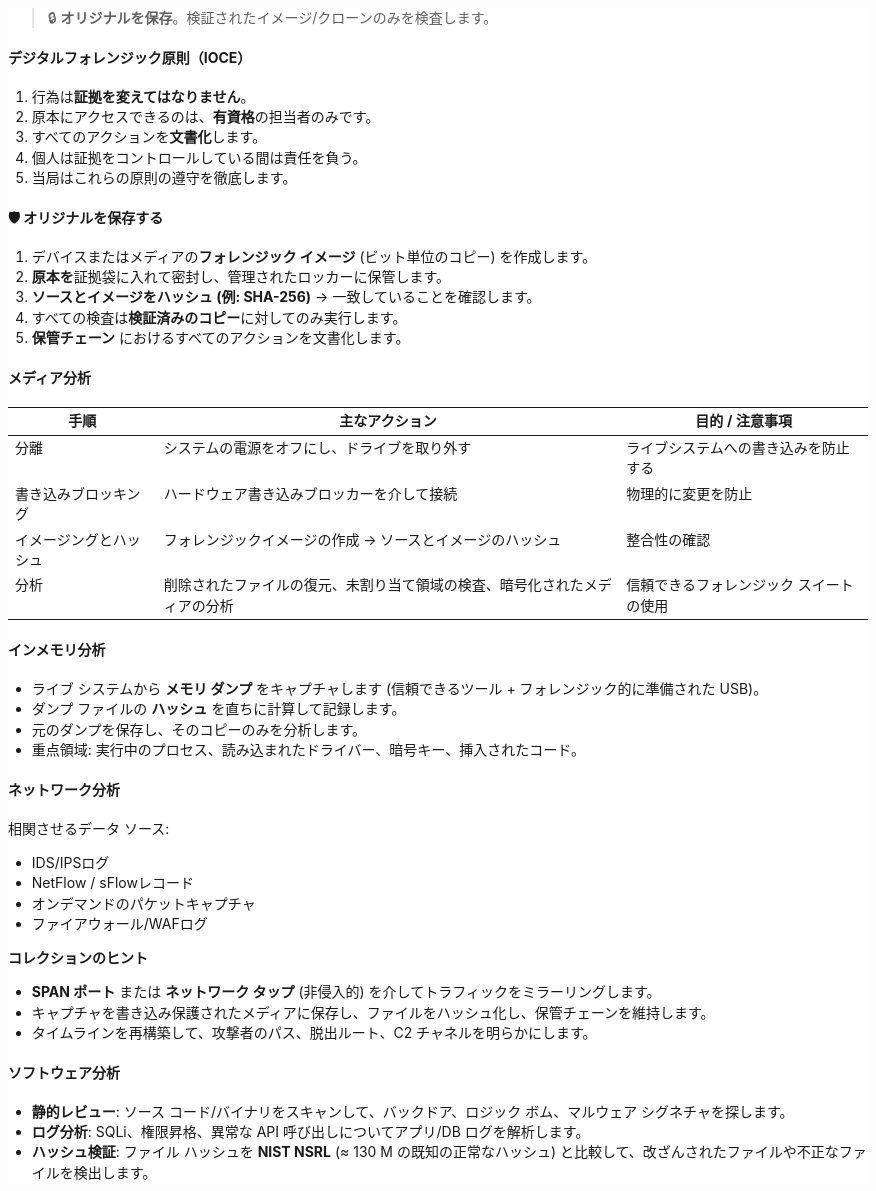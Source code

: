 > 🔒 **オリジナルを保存**。検証されたイメージ/クローンのみを検査します。

#### デジタルフォレンジック原則（IOCE）  
1. 行為は**証拠を変えてはなりません**。  
2. 原本にアクセスできるのは、**有資格**の担当者のみです。  
3. すべてのアクションを**文書化**します。  
4. 個人は証拠をコントロールしている間は責任を負う。  
5. 当局はこれらの原則の遵守を徹底します。

#### 🛡️ オリジナルを保存する

1. デバイスまたはメディアの**フォレンジック イメージ** (ビット単位のコピー) を作成します。  
2. **原本を**証拠袋に入れて密封し、管理されたロッカーに保管します。  
3. **ソースとイメージをハッシュ (例: SHA-256)** → 一致していることを確認します。  
4. すべての検査は**検証済みのコピー**に対してのみ実行します。  
5. **保管チェーン** におけるすべてのアクションを文書化します。

#### メディア分析

| 手順 | 主なアクション | 目的 / 注意事項 |
|------|--------------|-----------------|
| 分離 | システムの電源をオフにし、ドライブを取り外す | ライブシステムへの書き込みを防止する |
| 書き込みブロッキング | ハードウェア書き込みブロッカーを介して接続 | 物理的に変更を防止 |
| イメージングとハッシュ | フォレンジックイメージの作成 → ソースとイメージのハッシュ | 整合性の確認 |
| 分析 | 削除されたファイルの復元、未割り当て領域の検査、暗号化されたメディアの分析 | 信頼できるフォレンジック スイートの使用 |

#### インメモリ分析

- ライブ システムから **メモリ ダンプ** をキャプチャします (信頼できるツール + フォレンジック的に準備された USB)。  
- ダンプ ファイルの **ハッシュ** を直ちに計算して記録します。  
- 元のダンプを保存し、そのコピーのみを分析します。  
- 重点領域: 実行中のプロセス、読み込まれたドライバー、暗号キー、挿入されたコード。

#### ネットワーク分析

相関させるデータ ソース:

* IDS/IPSログ  
* NetFlow / sFlowレコード  
* オンデマンドのパケットキャプチャ  
* ファイアウォール/WAFログ  

**コレクションのヒント**

- **SPAN ポート** または **ネットワーク タップ** (非侵入的) を介してトラフィックをミラーリングします。  
- キャプチャを書き込み保護されたメディアに保存し、ファイルをハッシュ化し、保管チェーンを維持します。  
- タイムラインを再構築して、攻撃者のパス、脱出ルート、C2 チャネルを明らかにします。

#### ソフトウェア分析

- **静的レビュー**: ソース コード/バイナリをスキャンして、バックドア、ロジック ボム、マルウェア シグネチャを探します。  
- **ログ分析**: SQLi、権限昇格、異常な API 呼び出しについてアプリ/DB ログを解析します。  
- **ハッシュ検証**: ファイル ハッシュを **NIST NSRL** (≈ 130 M の既知の正常なハッシュ) と比較して、改ざんされたファイルや不正なファイルを検出します。
